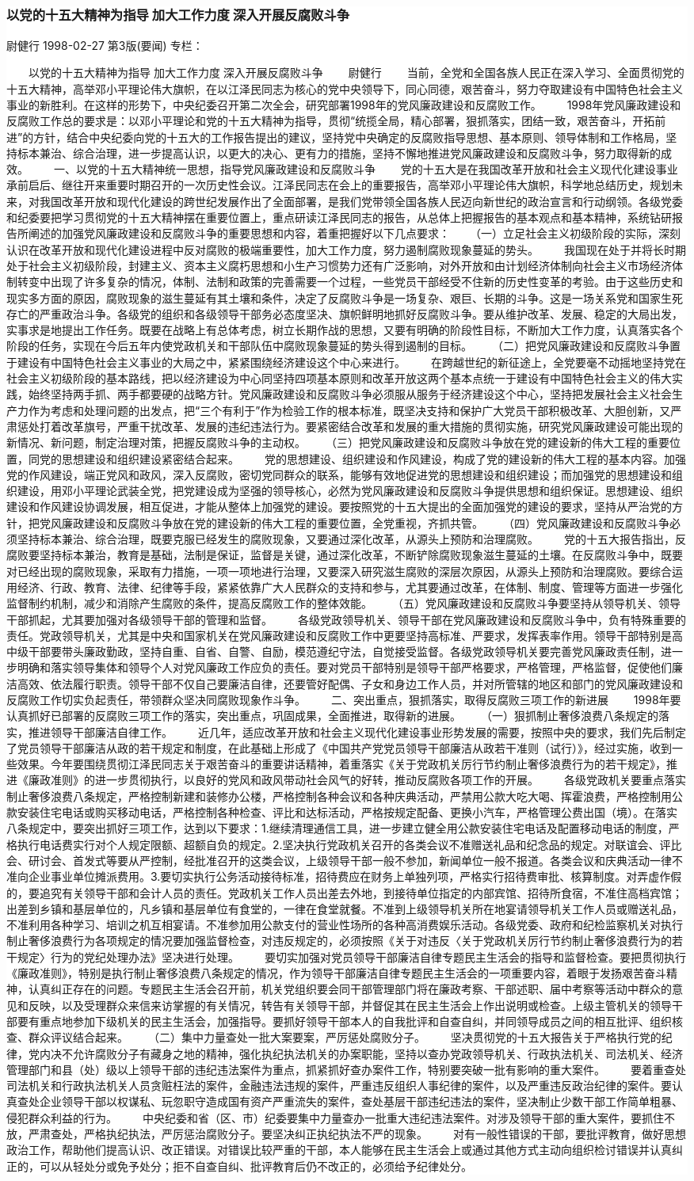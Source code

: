 ### 以党的十五大精神为指导  加大工作力度  深入开展反腐败斗争
尉健行
1998-02-27
第3版(要闻)
专栏：

　　以党的十五大精神为指导  加大工作力度  深入开展反腐败斗争
　　尉健行
　　当前，全党和全国各族人民正在深入学习、全面贯彻党的十五大精神，高举邓小平理论伟大旗帜，在以江泽民同志为核心的党中央领导下，同心同德，艰苦奋斗，努力夺取建设有中国特色社会主义事业的新胜利。在这样的形势下，中央纪委召开第二次全会，研究部署1998年的党风廉政建设和反腐败工作。
　　1998年党风廉政建设和反腐败工作总的要求是：以邓小平理论和党的十五大精神为指导，贯彻“统揽全局，精心部署，狠抓落实，团结一致，艰苦奋斗，开拓前进”的方针，结合中央纪委向党的十五大的工作报告提出的建议，坚持党中央确定的反腐败指导思想、基本原则、领导体制和工作格局，坚持标本兼治、综合治理，进一步提高认识，以更大的决心、更有力的措施，坚持不懈地推进党风廉政建设和反腐败斗争，努力取得新的成效。
　　一、以党的十五大精神统一思想，指导党风廉政建设和反腐败斗争
　　党的十五大是在我国改革开放和社会主义现代化建设事业承前启后、继往开来重要时期召开的一次历史性会议。江泽民同志在会上的重要报告，高举邓小平理论伟大旗帜，科学地总结历史，规划未来，对我国改革开放和现代化建设的跨世纪发展作出了全面部署，是我们党带领全国各族人民迈向新世纪的政治宣言和行动纲领。各级党委和纪委要把学习贯彻党的十五大精神摆在重要位置上，重点研读江泽民同志的报告，从总体上把握报告的基本观点和基本精神，系统钻研报告所阐述的加强党风廉政建设和反腐败斗争的重要思想和内容，着重把握好以下几点要求：
　　（一）立足社会主义初级阶段的实际，深刻认识在改革开放和现代化建设进程中反对腐败的极端重要性，加大工作力度，努力遏制腐败现象蔓延的势头。
　　我国现在处于并将长时期处于社会主义初级阶段，封建主义、资本主义腐朽思想和小生产习惯势力还有广泛影响，对外开放和由计划经济体制向社会主义市场经济体制转变中出现了许多复杂的情况，体制、法制和政策的完善需要一个过程，一些党员干部经受不住新的历史性变革的考验。由于这些历史和现实多方面的原因，腐败现象的滋生蔓延有其土壤和条件，决定了反腐败斗争是一场复杂、艰巨、长期的斗争。这是一场关系党和国家生死存亡的严重政治斗争。各级党的组织和各级领导干部务必态度坚决、旗帜鲜明地抓好反腐败斗争。要从维护改革、发展、稳定的大局出发，实事求是地提出工作任务。既要在战略上有总体考虑，树立长期作战的思想，又要有明确的阶段性目标，不断加大工作力度，认真落实各个阶段的任务，实现在今后五年内使党政机关和干部队伍中腐败现象蔓延的势头得到遏制的目标。
　　（二）把党风廉政建设和反腐败斗争置于建设有中国特色社会主义事业的大局之中，紧紧围绕经济建设这个中心来进行。
　　在跨越世纪的新征途上，全党要毫不动摇地坚持党在社会主义初级阶段的基本路线，把以经济建设为中心同坚持四项基本原则和改革开放这两个基本点统一于建设有中国特色社会主义的伟大实践，始终坚持两手抓、两手都要硬的战略方针。党风廉政建设和反腐败斗争必须服从服务于经济建设这个中心，坚持把发展社会主义社会生产力作为考虑和处理问题的出发点，把“三个有利于”作为检验工作的根本标准，既坚决支持和保护广大党员干部积极改革、大胆创新，又严肃惩处打着改革旗号，严重干扰改革、发展的违纪违法行为。要紧密结合改革和发展的重大措施的贯彻实施，研究党风廉政建设可能出现的新情况、新问题，制定治理对策，把握反腐败斗争的主动权。
　　（三）把党风廉政建设和反腐败斗争放在党的建设新的伟大工程的重要位置，同党的思想建设和组织建设紧密结合起来。
　　党的思想建设、组织建设和作风建设，构成了党的建设新的伟大工程的基本内容。加强党的作风建设，端正党风和政风，深入反腐败，密切党同群众的联系，能够有效地促进党的思想建设和组织建设；而加强党的思想建设和组织建设，用邓小平理论武装全党，把党建设成为坚强的领导核心，必然为党风廉政建设和反腐败斗争提供思想和组织保证。思想建设、组织建设和作风建设协调发展，相互促进，才能从整体上加强党的建设。要按照党的十五大提出的全面加强党的建设的要求，坚持从严治党的方针，把党风廉政建设和反腐败斗争放在党的建设新的伟大工程的重要位置，全党重视，齐抓共管。
　　（四）党风廉政建设和反腐败斗争必须坚持标本兼治、综合治理，既要克服已经发生的腐败现象，又要通过深化改革，从源头上预防和治理腐败。
　　党的十五大报告指出，反腐败要坚持标本兼治，教育是基础，法制是保证，监督是关键，通过深化改革，不断铲除腐败现象滋生蔓延的土壤。在反腐败斗争中，既要对已经出现的腐败现象，采取有力措施，一项一项地进行治理，又要深入研究滋生腐败的深层次原因，从源头上预防和治理腐败。要综合运用经济、行政、教育、法律、纪律等手段，紧紧依靠广大人民群众的支持和参与，尤其要通过改革，在体制、制度、管理等方面进一步强化监督制约机制，减少和消除产生腐败的条件，提高反腐败工作的整体效能。
　　（五）党风廉政建设和反腐败斗争要坚持从领导机关、领导干部抓起，尤其要加强对各级领导干部的管理和监督。
　　各级党政领导机关、领导干部在党风廉政建设和反腐败斗争中，负有特殊重要的责任。党政领导机关，尤其是中央和国家机关在党风廉政建设和反腐败工作中更要坚持高标准、严要求，发挥表率作用。领导干部特别是高中级干部要带头廉政勤政，坚持自重、自省、自警、自励，模范遵纪守法，自觉接受监督。各级党政领导机关要完善党风廉政责任制，进一步明确和落实领导集体和领导个人对党风廉政工作应负的责任。要对党员干部特别是领导干部严格要求，严格管理，严格监督，促使他们廉洁高效、依法履行职责。领导干部不仅自己要廉洁自律，还要管好配偶、子女和身边工作人员，并对所管辖的地区和部门的党风廉政建设和反腐败工作切实负起责任，带领群众坚决同腐败现象作斗争。
　　二、突出重点，狠抓落实，取得反腐败三项工作的新进展
　　1998年要认真抓好已部署的反腐败三项工作的落实，突出重点，巩固成果，全面推进，取得新的进展。
　　（一）狠抓制止奢侈浪费八条规定的落实，推进领导干部廉洁自律工作。
　　近几年，适应改革开放和社会主义现代化建设事业形势发展的需要，按照中央的要求，我们先后制定了党员领导干部廉洁从政的若干规定和制度，在此基础上形成了《中国共产党党员领导干部廉洁从政若干准则（试行）》，经过实施，收到一些效果。今年要围绕贯彻江泽民同志关于艰苦奋斗的重要讲话精神，着重落实《关于党政机关厉行节约制止奢侈浪费行为的若干规定》，推进《廉政准则》的进一步贯彻执行，以良好的党风和政风带动社会风气的好转，推动反腐败各项工作的开展。
　　各级党政机关要重点落实制止奢侈浪费八条规定，严格控制新建和装修办公楼，严格控制各种会议和各种庆典活动，严禁用公款大吃大喝、挥霍浪费，严格控制用公款安装住宅电话或购买移动电话，严格控制各种检查、评比和达标活动，严格按规定配备、更换小汽车，严格管理公费出国（境）。在落实八条规定中，要突出抓好三项工作，达到以下要求：1.继续清理通信工具，进一步建立健全用公款安装住宅电话及配置移动电话的制度，严格执行电话费实行对个人规定限额、超额自负的规定。2.坚决执行党政机关召开的各类会议不准赠送礼品和纪念品的规定。对联谊会、评比会、研讨会、首发式等要从严控制，经批准召开的这类会议，上级领导干部一般不参加，新闻单位一般不报道。各类会议和庆典活动一律不准向企业事业单位摊派费用。3.要切实执行公务活动接待标准，招待费应在财务上单独列项，严格实行招待费审批、核算制度。对弄虚作假的，要追究有关领导干部和会计人员的责任。党政机关工作人员出差去外地，到接待单位指定的内部宾馆、招待所食宿，不准住高档宾馆；出差到乡镇和基层单位的，凡乡镇和基层单位有食堂的，一律在食堂就餐。不准到上级领导机关所在地宴请领导机关工作人员或赠送礼品，不准利用各种学习、培训之机互相宴请。不准参加用公款支付的营业性场所的各种高消费娱乐活动。各级党委、政府和纪检监察机关对执行制止奢侈浪费行为各项规定的情况要加强监督检查，对违反规定的，必须按照《关于对违反〈关于党政机关厉行节约制止奢侈浪费行为的若干规定〉行为的党纪处理办法》坚决进行处理。
　　要切实加强对党员领导干部廉洁自律专题民主生活会的指导和监督检查。要把贯彻执行《廉政准则》，特别是执行制止奢侈浪费八条规定的情况，作为领导干部廉洁自律专题民主生活会的一项重要内容，着眼于发扬艰苦奋斗精神，认真纠正存在的问题。专题民主生活会召开前，机关党组织要会同干部管理部门将在廉政考察、干部述职、届中考察等活动中群众的意见和反映，以及受理群众来信来访掌握的有关情况，转告有关领导干部，并督促其在民主生活会上作出说明或检查。上级主管机关的领导干部要有重点地参加下级机关的民主生活会，加强指导。要抓好领导干部本人的自我批评和自查自纠，并同领导成员之间的相互批评、组织核查、群众评议结合起来。
　　（二）集中力量查处一批大案要案，严厉惩处腐败分子。
　　坚决贯彻党的十五大报告关于严格执行党的纪律，党内决不允许腐败分子有藏身之地的精神，强化执纪执法机关的办案职能，坚持以查办党政领导机关、行政执法机关、司法机关、经济管理部门和县（处）级以上领导干部的违纪违法案件为重点，抓紧抓好查办案件工作，特别要突破一批有影响的重大案件。
　　要着重查处司法机关和行政执法机关人员贪赃枉法的案件，金融违法违规的案件，严重违反组织人事纪律的案件，以及严重违反政治纪律的案件。要认真查处企业领导干部以权谋私、玩忽职守造成国有资产严重流失的案件，查处基层干部违纪违法的案件，坚决制止少数干部工作简单粗暴、侵犯群众利益的行为。
　　中央纪委和省（区、市）纪委要集中力量查办一批重大违纪违法案件。对涉及领导干部的重大案件，要抓住不放，严肃查处，严格执纪执法，严厉惩治腐败分子。要坚决纠正执纪执法不严的现象。
　　对有一般性错误的干部，要批评教育，做好思想政治工作，帮助他们提高认识、改正错误。对错误比较严重的干部，本人能够在民主生活会上或通过其他方式主动向组织检讨错误并认真纠正的，可以从轻处分或免予处分；拒不自查自纠、批评教育后仍不改正的，必须给予纪律处分。